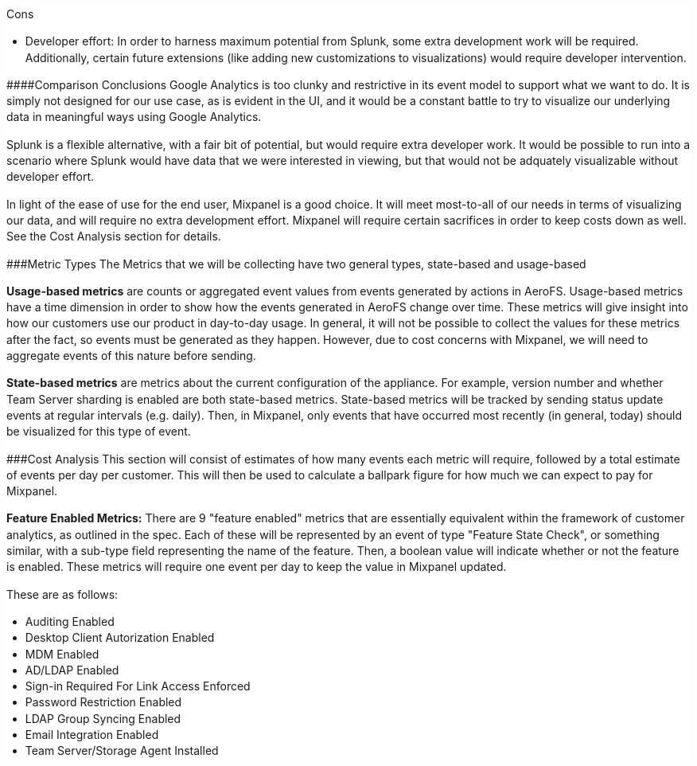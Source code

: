 Cons

- Developer effort: In order to harness maximum potential from Splunk, some extra development work
will be required. Additionally, certain future extensions (like adding new customizations to
visualizations) would require developer intervention.

####Comparison Conclusions
Google Analytics is too clunky and restrictive in its event model to support what we want to do. It
is simply not designed for our use case, as is evident in the UI, and it would be a constant battle
to try to visualize our underlying data in meaningful ways using Google Analytics.

Splunk is a flexible alternative, with a fair bit of potential, but would require extra developer
work. It would be possible to run into a scenario where Splunk would have data that we were
interested in viewing, but that would not be adquately visualizable without developer effort.

In light of the ease of use for the end user, Mixpanel is a good choice. It will meet most-to-all
of our needs in terms of visualizing our data, and will require no extra development effort.
Mixpanel will require certain sacrifices in order to keep costs down as well. See the Cost Analysis
section for details.

###Metric Types
The Metrics that we will be collecting have two general types, state-based and usage-based

**Usage-based metrics**
are counts or aggregated event values from events generated by actions in AeroFS. Usage-based
metrics have a time dimension in order to show how the events generated in AeroFS change over time.
These metrics will give insight into how our customers use our product in day-to-day usage. In
general, it will not be possible to collect the values for these metrics after the fact, so events
must be generated as they happen. However, due to cost concerns with Mixpanel, we will need to
aggregate events of this nature before sending.

**State-based metrics**
 are metrics about the current configuration of the appliance. For example, version number and
whether Team Server sharding is enabled are both state-based metrics. State-based metrics will be
tracked by sending status update events at regular intervals (e.g. daily). Then, in Mixpanel, only
events that have occurred most recently (in general, today) should be visualized for this type of
event.

###Cost Analysis
This section will consist of estimates of how many events each metric will require, followed by a
total estimate of events per day per customer. This will then be used to calculate a ballpark
figure for how much we can expect to pay for Mixpanel.

**Feature Enabled Metrics:**
There are 9 "feature enabled" metrics that are essentially equivalent within the framework of
customer analytics, as outlined in the spec. Each of these will be represented by an event of
type "Feature State Check", or something similar, with a sub-type field representing the name
of the feature. Then, a boolean value will indicate whether or not the feature is enabled. These
metrics will require one event per day to keep the value in Mixpanel updated.

These are as follows:

- Auditing Enabled
- Desktop Client Autorization Enabled
- MDM Enabled
- AD/LDAP Enabled
- Sign-in Required For Link Access Enforced
- Password Restriction Enabled
- LDAP Group Syncing Enabled
- Email Integration Enabled
- Team Server/Storage Agent Installed
